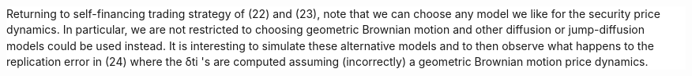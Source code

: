 Returning to self-financing trading strategy of (22) and (23), note that we can choose any model we like for the security price dynamics. In particular, we are not restricted to choosing geometric Brownian motion and other diffusion or jump-diffusion models could be used instead. It is interesting to simulate these alternative models and to then observe what happens to the replication error in (24) where the δti
's are computed assuming
(incorrectly) a geometric Brownian motion price dynamics.
